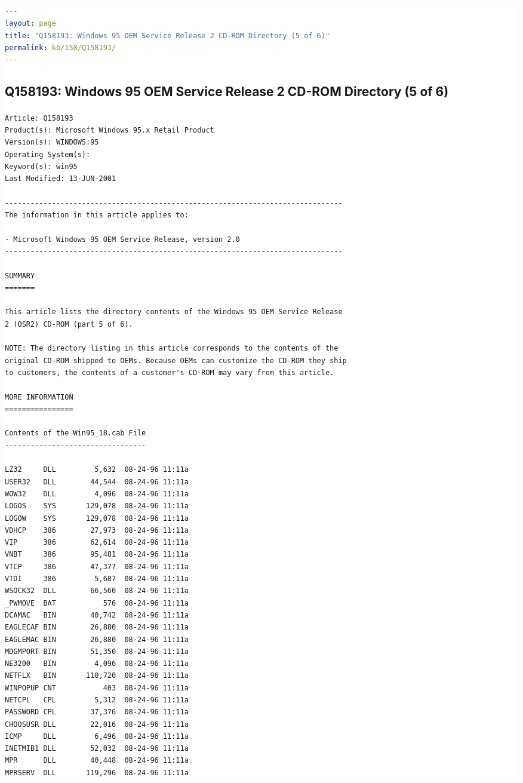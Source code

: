 ```yaml
---
layout: page
title: "Q158193: Windows 95 OEM Service Release 2 CD-ROM Directory (5 of 6)"
permalink: kb/158/Q158193/
---
```


## Q158193: Windows 95 OEM Service Release 2 CD-ROM Directory (5 of 6)

	Article: Q158193
	Product(s): Microsoft Windows 95.x Retail Product
	Version(s): WINDOWS:95
	Operating System(s): 
	Keyword(s): win95
	Last Modified: 13-JUN-2001
	
	-------------------------------------------------------------------------------
	The information in this article applies to:
	
	- Microsoft Windows 95 OEM Service Release, version 2.0 
	-------------------------------------------------------------------------------
	
	SUMMARY
	=======
	
	This article lists the directory contents of the Windows 95 OEM Service Release
	2 (OSR2) CD-ROM (part 5 of 6).
	
	NOTE: The directory listing in this article corresponds to the contents of the
	original CD-ROM shipped to OEMs. Because OEMs can customize the CD-ROM they ship
	to customers, the contents of a customer's CD-ROM may vary from this article.
	
	MORE INFORMATION
	================
	
	Contents of the Win95_18.cab File
	---------------------------------
	
	LZ32     DLL         5,632  08-24-96 11:11a
	USER32   DLL        44,544  08-24-96 11:11a
	WOW32    DLL         4,096  08-24-96 11:11a
	LOGOS    SYS       129,078  08-24-96 11:11a
	LOGOW    SYS       129,078  08-24-96 11:11a
	VDHCP    386        27,973  08-24-96 11:11a
	VIP      386        62,614  08-24-96 11:11a
	VNBT     386        95,481  08-24-96 11:11a
	VTCP     386        47,377  08-24-96 11:11a
	VTDI     386         5,687  08-24-96 11:11a
	WSOCK32  DLL        66,560  08-24-96 11:11a
	_PWMOVE  BAT           576  08-24-96 11:11a
	DCAMAC   BIN        40,742  08-24-96 11:11a
	EAGLECAF BIN        26,880  08-24-96 11:11a
	EAGLEMAC BIN        26,880  08-24-96 11:11a
	MDGMPORT BIN        51,350  08-24-96 11:11a
	NE3200   BIN         4,096  08-24-96 11:11a
	NETFLX   BIN       110,720  08-24-96 11:11a
	WINPOPUP CNT           403  08-24-96 11:11a
	NETCPL   CPL         5,312  08-24-96 11:11a
	PASSWORD CPL        37,376  08-24-96 11:11a
	CHOOSUSR DLL        22,016  08-24-96 11:11a
	ICMP     DLL         6,496  08-24-96 11:11a
	INETMIB1 DLL        52,032  08-24-96 11:11a
	MPR      DLL        40,448  08-24-96 11:11a
	MPRSERV  DLL       119,296  08-24-96 11:11a